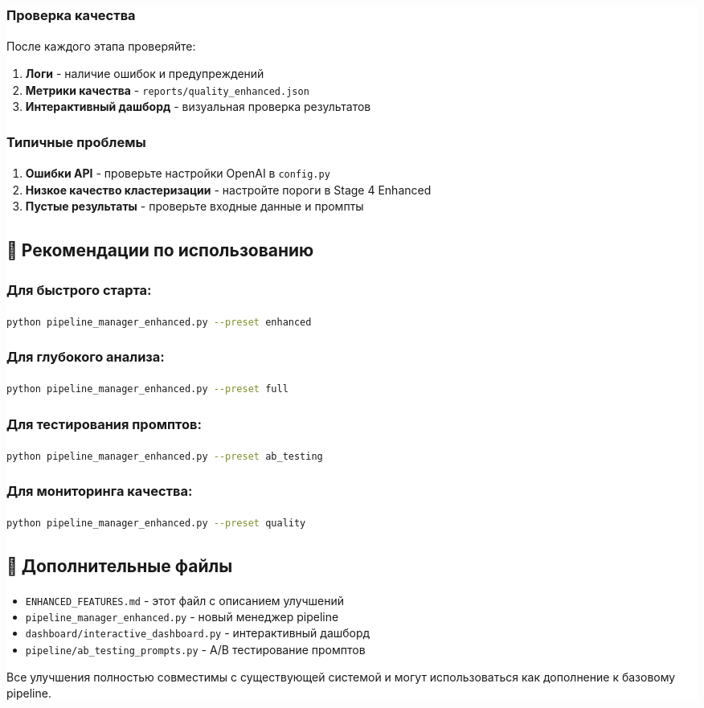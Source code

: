 ### Проверка качества

После каждого этапа проверяйте:

1. **Логи** - наличие ошибок и предупреждений
2. **Метрики качества** - `reports/quality_enhanced.json`
3. **Интерактивный дашборд** - визуальная проверка результатов

### Типичные проблемы

1. **Ошибки API** - проверьте настройки OpenAI в `config.py`
2. **Низкое качество кластеризации** - настройте пороги в Stage 4 Enhanced
3. **Пустые результаты** - проверьте входные данные и промпты

## 🚀 Рекомендации по использованию

### Для быстрого старта:
```bash
python pipeline_manager_enhanced.py --preset enhanced
```

### Для глубокого анализа:
```bash
python pipeline_manager_enhanced.py --preset full
```

### Для тестирования промптов:
```bash
python pipeline_manager_enhanced.py --preset ab_testing
```

### Для мониторинга качества:
```bash
python pipeline_manager_enhanced.py --preset quality
```

## 📝 Дополнительные файлы

- `ENHANCED_FEATURES.md` - этот файл с описанием улучшений
- `pipeline_manager_enhanced.py` - новый менеджер pipeline
- `dashboard/interactive_dashboard.py` - интерактивный дашборд
- `pipeline/ab_testing_prompts.py` - A/B тестирование промптов

Все улучшения полностью совместимы с существующей системой и могут использоваться как дополнение к базовому pipeline.
